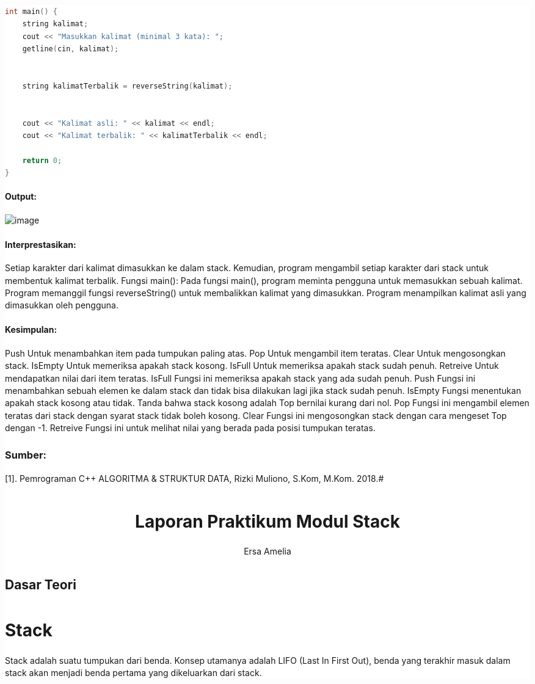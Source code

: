 ~~~C++
int main() {
    string kalimat;
    cout << "Masukkan kalimat (minimal 3 kata): ";
    getline(cin, kalimat);

    
    string kalimatTerbalik = reverseString(kalimat);

    
    cout << "Kalimat asli: " << kalimat << endl;
    cout << "Kalimat terbalik: " << kalimatTerbalik << endl;

    return 0;
}
~~~
#### Output:
![image](https://github.com/ersaamelia/Pratikum-struktur-data-/assets/157209170/1b441949-8400-42aa-9958-3a7ba70158bb)

#### Interprestasikan:
Setiap karakter dari kalimat dimasukkan ke dalam stack. Kemudian, program mengambil setiap karakter dari stack untuk membentuk kalimat terbalik. Fungsi main(): Pada fungsi main(), program meminta pengguna untuk memasukkan sebuah kalimat. Program memanggil fungsi reverseString() untuk membalikkan kalimat yang dimasukkan.
Program menampilkan kalimat asli yang dimasukkan oleh pengguna.

#### Kesimpulan:
Push Untuk menambahkan item pada tumpukan paling atas. Pop Untuk mengambil item teratas. Clear Untuk mengosongkan stack. IsEmpty Untuk memeriksa apakah stack kosong. IsFull Untuk memeriksa apakah stack sudah penuh.  Retreive Untuk mendapatkan nilai dari item teratas. IsFull Fungsi ini memeriksa apakah stack yang ada sudah penuh.
 Push Fungsi ini menambahkan sebuah elemen ke dalam stack dan tidak bisa dilakukan lagi jika stack sudah penuh.
IsEmpty Fungsi menentukan apakah stack kosong atau tidak. Tanda bahwa stack kosong adalah Top bernilai kurang dari nol. Pop Fungsi ini mengambil elemen teratas dari stack dengan syarat stack tidak boleh kosong. Clear Fungsi ini mengosongkan stack dengan cara mengeset Top dengan -1. Retreive Fungsi ini untuk melihat nilai yang berada pada posisi tumpukan teratas.

### Sumber:

[1]. Pemrograman C++ ALGORITMA & STRUKTUR DATA, Rizki Muliono, S.Kom, M.Kom. 2018.# <h1 align="center">Laporan Praktikum Modul Stack</h1>
<p align="center">Ersa Amelia</p>

## Dasar Teori

# Stack

Stack adalah suatu tumpukan dari benda. Konsep utamanya adalah LIFO (Last In First Out), benda yang
terakhir masuk dalam stack akan menjadi benda pertama yang dikeluarkan dari stack.
